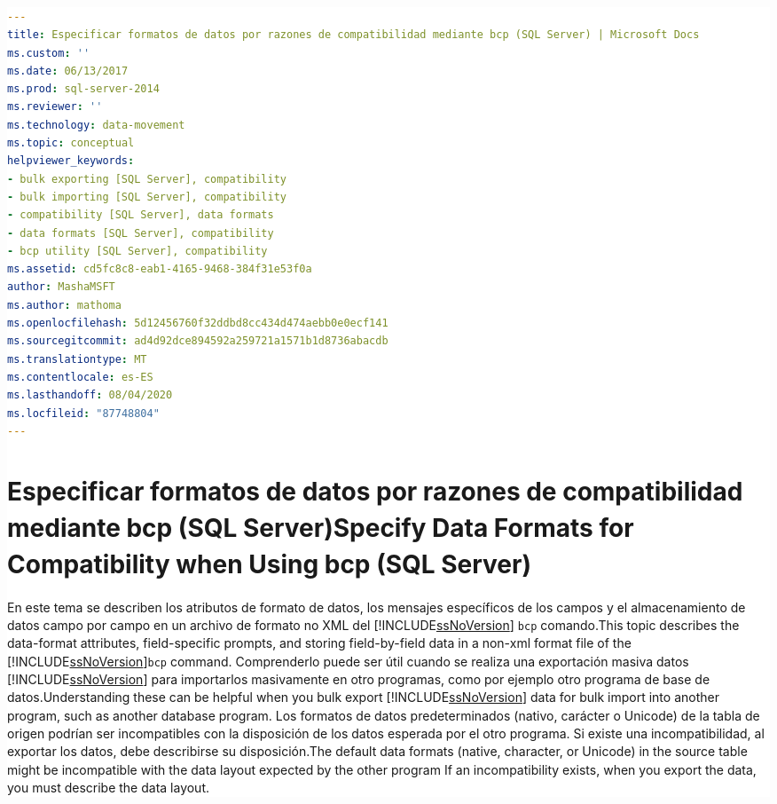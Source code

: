 ```yaml
---
title: Especificar formatos de datos por razones de compatibilidad mediante bcp (SQL Server) | Microsoft Docs
ms.custom: ''
ms.date: 06/13/2017
ms.prod: sql-server-2014
ms.reviewer: ''
ms.technology: data-movement
ms.topic: conceptual
helpviewer_keywords:
- bulk exporting [SQL Server], compatibility
- bulk importing [SQL Server], compatibility
- compatibility [SQL Server], data formats
- data formats [SQL Server], compatibility
- bcp utility [SQL Server], compatibility
ms.assetid: cd5fc8c8-eab1-4165-9468-384f31e53f0a
author: MashaMSFT
ms.author: mathoma
ms.openlocfilehash: 5d12456760f32ddbd8cc434d474aebb0e0ecf141
ms.sourcegitcommit: ad4d92dce894592a259721a1571b1d8736abacdb
ms.translationtype: MT
ms.contentlocale: es-ES
ms.lasthandoff: 08/04/2020
ms.locfileid: "87748804"
---
```

# <a name="specify-data-formats-for-compatibility-when-using-bcp-sql-server"></a><span data-ttu-id="4243f-102">Especificar formatos de datos por razones de compatibilidad mediante bcp (SQL Server)</span><span class="sxs-lookup"><span data-stu-id="4243f-102">Specify Data Formats for Compatibility when Using bcp (SQL Server)</span></span>
  <span data-ttu-id="4243f-103">En este tema se describen los atributos de formato de datos, los mensajes específicos de los campos y el almacenamiento de datos campo por campo en un archivo de formato no XML del [!INCLUDE[ssNoVersion](../../includes/ssnoversion-md.md)] `bcp` comando.</span><span class="sxs-lookup"><span data-stu-id="4243f-103">This topic describes the data-format attributes, field-specific prompts, and storing field-by-field data in a non-xml format file of the [!INCLUDE[ssNoVersion](../../includes/ssnoversion-md.md)]`bcp` command.</span></span> <span data-ttu-id="4243f-104">Comprenderlo puede ser útil cuando se realiza una exportación masiva datos [!INCLUDE[ssNoVersion](../../includes/ssnoversion-md.md)] para importarlos masivamente en otro programas, como por ejemplo otro programa de base de datos.</span><span class="sxs-lookup"><span data-stu-id="4243f-104">Understanding these can be helpful when you bulk export [!INCLUDE[ssNoVersion](../../includes/ssnoversion-md.md)] data for bulk import into another program, such as another database program.</span></span> <span data-ttu-id="4243f-105">Los formatos de datos predeterminados (nativo, carácter o Unicode) de la tabla de origen podrían ser incompatibles con la disposición de los datos esperada por el otro programa. Si existe una incompatibilidad, al exportar los datos, debe describirse su disposición.</span><span class="sxs-lookup"><span data-stu-id="4243f-105">The default data formats (native, character, or Unicode) in the source table might be incompatible with the data layout expected by the other program If an incompatibility exists, when you export the data, you must describe the data layout.</span></span>  
  